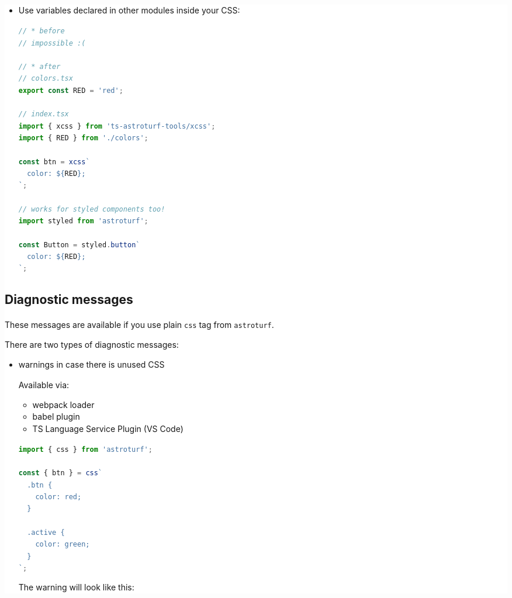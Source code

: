 - Use variables declared in other modules inside your CSS:

  ```js
  // * before
  // impossible :(

  // * after
  // colors.tsx
  export const RED = 'red';

  // index.tsx
  import { xcss } from 'ts-astroturf-tools/xcss';
  import { RED } from './colors';

  const btn = xcss`
    color: ${RED};
  `;

  // works for styled components too!
  import styled from 'astroturf';

  const Button = styled.button`
    color: ${RED};
  `;
  ```

## Diagnostic messages

These messages are available if you use plain `css` tag from `astroturf`.

There are two types of diagnostic messages:

- warnings in case there is unused CSS

  Available via:

  - webpack loader
  - babel plugin
  - TS Language Service Plugin (VS Code)

  ```js
  import { css } from 'astroturf';

  const { btn } = css`
    .btn {
      color: red;
    }

    .active {
      color: green;
    }
  `;
  ```

  The warning will look like this:
